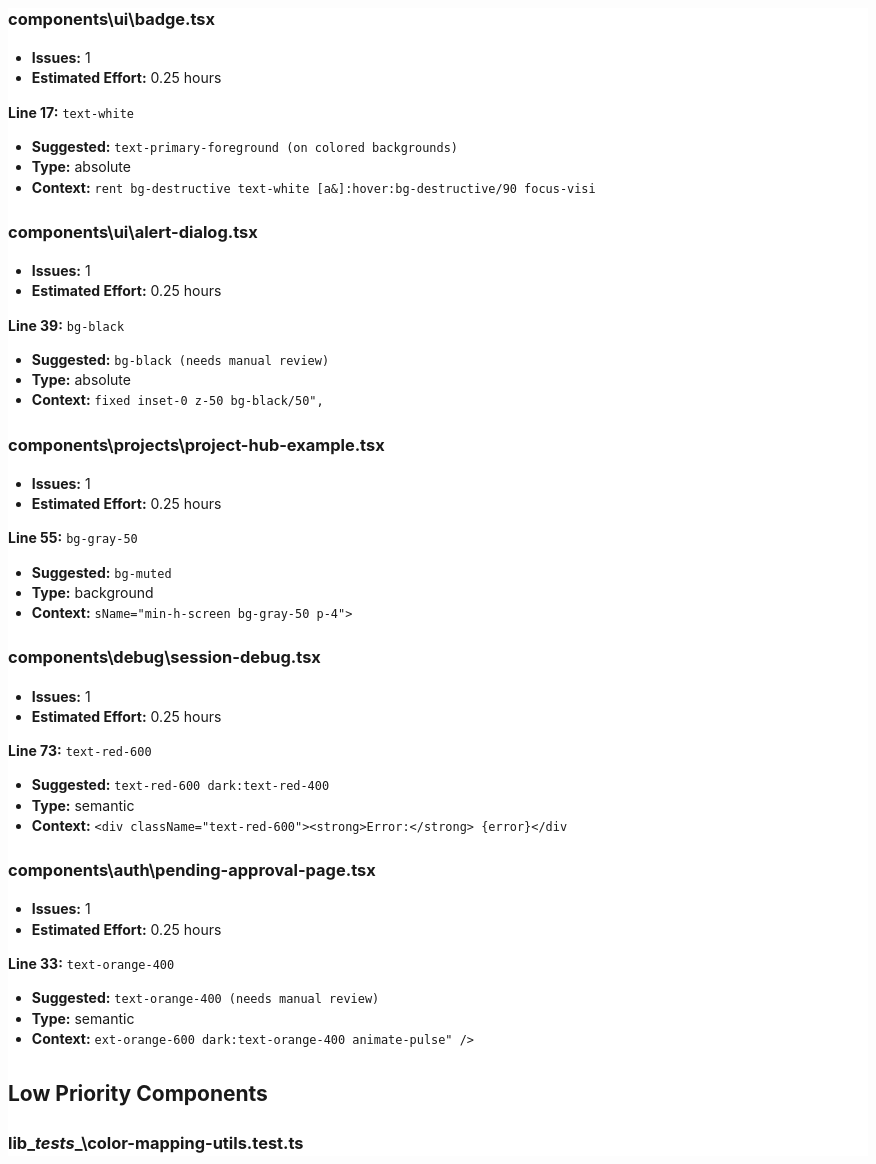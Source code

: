 ### components\ui\badge.tsx

- **Issues:** 1
- **Estimated Effort:** 0.25 hours

**Line 17:** `text-white`
- **Suggested:** `text-primary-foreground (on colored backgrounds)`
- **Type:** absolute
- **Context:** `rent bg-destructive text-white [a&]:hover:bg-destructive/90 focus-visi`

### components\ui\alert-dialog.tsx

- **Issues:** 1
- **Estimated Effort:** 0.25 hours

**Line 39:** `bg-black`
- **Suggested:** `bg-black (needs manual review)`
- **Type:** absolute
- **Context:** `fixed inset-0 z-50 bg-black/50",`

### components\projects\project-hub-example.tsx

- **Issues:** 1
- **Estimated Effort:** 0.25 hours

**Line 55:** `bg-gray-50`
- **Suggested:** `bg-muted`
- **Type:** background
- **Context:** `sName="min-h-screen bg-gray-50 p-4">`

### components\debug\session-debug.tsx

- **Issues:** 1
- **Estimated Effort:** 0.25 hours

**Line 73:** `text-red-600`
- **Suggested:** `text-red-600 dark:text-red-400`
- **Type:** semantic
- **Context:** `<div className="text-red-600"><strong>Error:</strong> {error}</div`

### components\auth\pending-approval-page.tsx

- **Issues:** 1
- **Estimated Effort:** 0.25 hours

**Line 33:** `text-orange-400`
- **Suggested:** `text-orange-400 (needs manual review)`
- **Type:** semantic
- **Context:** `ext-orange-600 dark:text-orange-400 animate-pulse" />`

## Low Priority Components

### lib\__tests__\color-mapping-utils.test.ts
